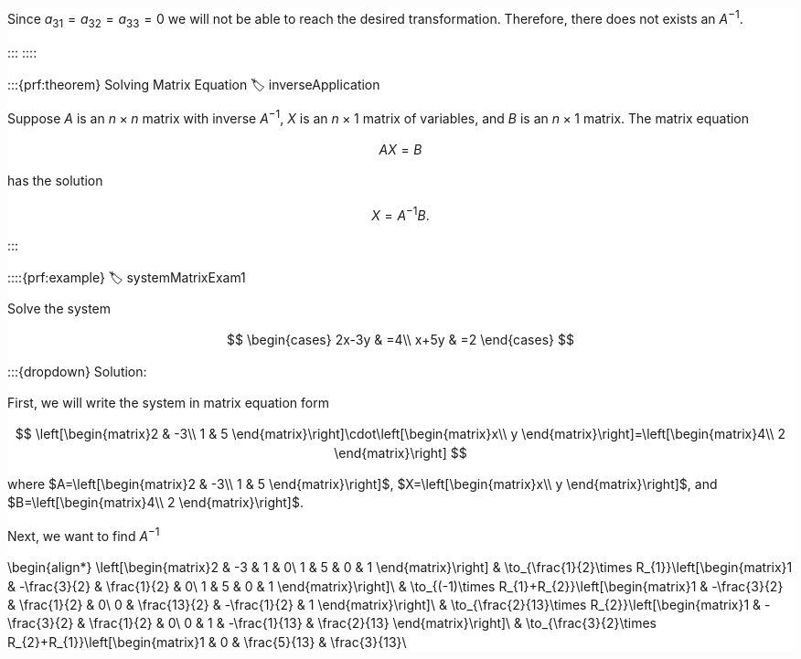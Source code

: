 Since $a_{31}=a_{32}=a_{33}=0$ we will not be able to reach the desired transformation. Therefore, there does not exists an $A^{-1}$.

:::
::::

:::{prf:theorem} Solving Matrix Equation
:label: inverseApplication

Suppose $A$ is an $n\times n$ matrix with inverse $A^{-1}$, $X$
is an $n\times1$ matrix of variables, and $B$ is an $n\times1$
matrix. The matrix equation

$$
AX=B
$$

has the solution

$$
X=A^{-1}B.
$$

:::

::::{prf:example}
:label: systemMatrixExam1

Solve the system

$$
\begin{cases}
2x-3y & =4\\
x+5y & =2
\end{cases}
$$

:::{dropdown} Solution:

First, we will write the system in matrix equation form

$$
\left[\begin{matrix}2 & -3\\
1 & 5
\end{matrix}\right]\cdot\left[\begin{matrix}x\\
y
\end{matrix}\right]=\left[\begin{matrix}4\\
2
\end{matrix}\right]
$$

where $A=\left[\begin{matrix}2 & -3\\
1 & 5 \end{matrix}\right]$, $X=\left[\begin{matrix}x\\ y \end{matrix}\right]$, and $B=\left[\begin{matrix}4\\ 2 \end{matrix}\right]$.

Next, we want to find $A^{-1}$

\begin{align*}
\left[\begin{matrix}2 & -3 & 1 & 0\\
1 & 5 & 0 & 1
\end{matrix}\right] & \to_{\frac{1}{2}\times R_{1}}\left[\begin{matrix}1 & -\frac{3}{2} & \frac{1}{2} & 0\\
1 & 5 & 0 & 1
\end{matrix}\right]\\
 & \to_{(-1)\times R_{1}+R_{2}}\left[\begin{matrix}1 & -\frac{3}{2} & \frac{1}{2} & 0\\
0 & \frac{13}{2} & -\frac{1}{2} & 1
\end{matrix}\right]\\
 & \to_{\frac{2}{13}\times R_{2}}\left[\begin{matrix}1 & -\frac{3}{2} & \frac{1}{2} & 0\\
0 & 1 & -\frac{1}{13} & \frac{2}{13}
\end{matrix}\right]\\
 & \to_{\frac{3}{2}\times R_{2}+R_{1}}\left[\begin{matrix}1 & 0 & \frac{5}{13} & \frac{3}{13}\\